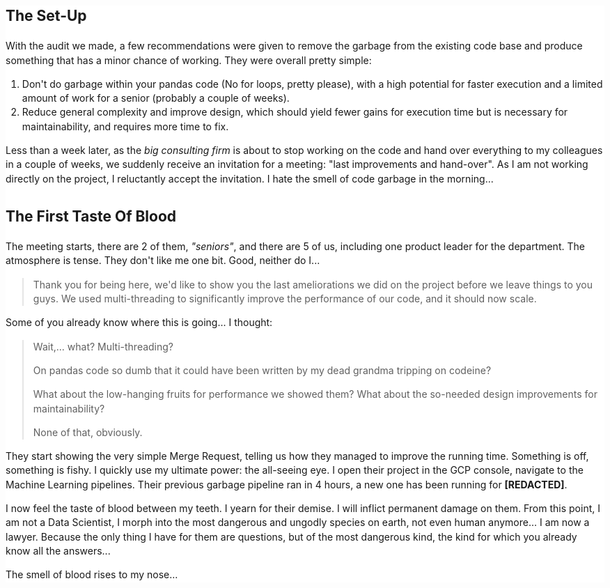 ## The Set-Up

With the audit we made, a few recommendations were given to remove the garbage from the existing code base and produce something that has a minor chance of working.
They were overall pretty simple:

1. Don't do garbage within your pandas code (No for loops, pretty please), with a high potential for faster execution and a limited amount of work for a senior (probably a couple of weeks).
2. Reduce general complexity and improve design, which should yield fewer gains for execution time but is necessary for maintainability, and requires more time to fix.

Less than a week later, as the _big consulting firm_ is about to stop working on the code and hand over everything to my colleagues in a couple of weeks, we suddenly receive an invitation for a meeting: "last improvements and hand-over".
As I am not working directly on the project, I reluctantly accept the invitation.
I hate the smell of code garbage in the morning...

## The First Taste Of Blood

The meeting starts, there are 2 of them, _"seniors"_, and there are 5 of us, including one product leader for the department.
The atmosphere is tense. They don't like me one bit. Good, neither do I...

> Thank you for being here, we'd like to show you the last ameliorations we did on the project before we leave things to you guys. We used multi-threading to significantly improve the performance of our code, and it should now scale.

Some of you already know where this is going... I thought:

> Wait,... what? Multi-threading?
>
> On pandas code so dumb that it could have been written by my dead grandma tripping on codeine?
>
> What about the low-hanging fruits for performance we showed them?
> What about the so-needed design improvements for maintainability?
>
> None of that, obviously.

They start showing the very simple Merge Request, telling us how they managed to improve the running time.
Something is off, something is fishy.
I quickly use my ultimate power: the all-seeing eye.
I open their project in the GCP console, navigate to the Machine Learning pipelines.
Their previous garbage pipeline ran in 4 hours, a new one has been running for **[REDACTED]**.

I now feel the taste of blood between my teeth. I yearn for their demise.
I will inflict permanent damage on them.
From this point, I am not a Data Scientist, I morph into the most dangerous and ungodly species on earth, not even human anymore... I am now a lawyer.
Because the only thing I have for them are questions, but of the most dangerous kind, the kind for which you already know all the answers...

The smell of blood rises to my nose...
